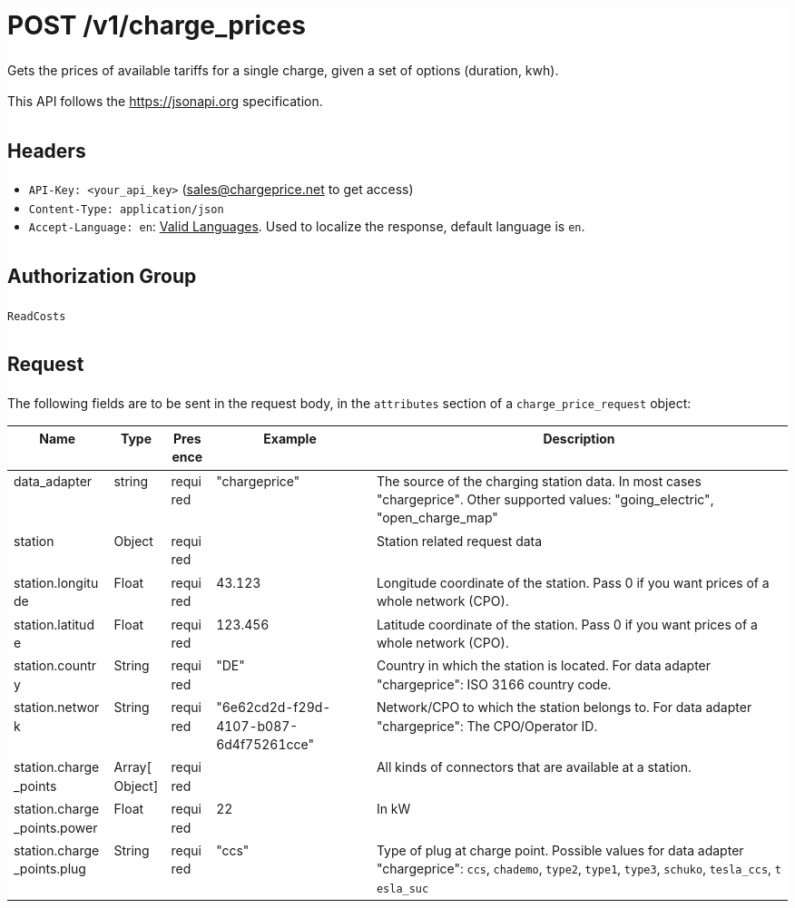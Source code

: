 # POST /v1/charge_prices

Gets the prices of available tariffs for a single charge, given a set of options (duration, kwh).

This API follows the https://jsonapi.org specification.

## Headers

* `API-Key: <your_api_key>` (sales@chargeprice.net to get access)
* `Content-Type: application/json`
* `Accept-Language: en`: [Valid Languages](../../enums.md). Used to localize the response, default language is `en`.

## Authorization Group

`ReadCosts`

## Request

The following fields are to be sent in the request body, in the `attributes` section of a `charge_price_request` object:

| **Name**                                  | **Type**      | **Presence**                      | **Example**                            | **Description**                                                                                                                                                                                                                                                                                                                 |
|-------------------------------------------|---------------|-----------------------------------|----------------------------------------|---------------------------------------------------------------------------------------------------------------------------------------------------------------------------------------------------------------------------------------------------------------------------------------------------------------------------------|
| data_adapter                              | string        | required                          | "chargeprice"                          | The source of the charging station data. In most cases "chargeprice". Other supported values: "going_electric", "open_charge_map"                                                                                                                                                                                               |
| station                                   | Object        | required                          |                                        | Station related request data                                                                                                                                                                                                                                                                                                    |
| station.longitude                         | Float         | required                          | 43.123                                 | Longitude coordinate of the station. Pass 0 if you want prices of a whole network (CPO).                                                                                                                                                                                                                                        |
| station.latitude                          | Float         | required                          | 123.456                                | Latitude coordinate of the station. Pass 0 if you want prices of a whole network (CPO).                                                                                                                                                                                                                                         |
| station.country                           | String        | required                          | "DE"                                   | Country in which the station is located. For data adapter "chargeprice": ISO 3166 country code.                                                                                                                                                                                                                                 |
| station.network                           | String        | required                          | "6e62cd2d-f29d-4107-b087-6d4f75261cce" | Network/CPO to which the station belongs to. For data adapter "chargeprice": The CPO/Operator ID.                                                                                                                                                                                                                               |
| station.charge_points                     | Array[Object] | required                          |                                        | All kinds of connectors that are available at a station.                                                                                                                                                                                                                                                                        |
| station.charge_points.power               | Float         | required                          | 22                                     | In kW                                                                                                                                                                                                                                                                                                                           |
| station.charge_points.plug                | String        | required                          | "ccs"                                  | Type of plug at charge point. Possible values for data adapter "chargeprice": `ccs`, `chademo`, `type2`, `type1`, `type3`, `schuko`, `tesla_ccs`, `tesla_suc`                                                                                                                                                                   |

[eurofxref]: https://www.ecb.europa.eu/stats/policy_and_exchange_rates/euro_reference_exchange_rates/html/index.en.html
